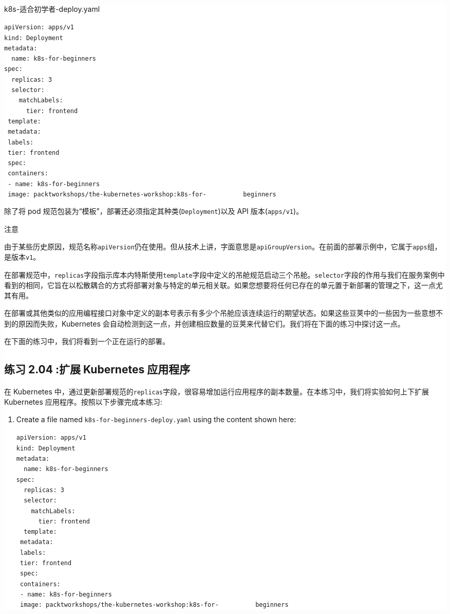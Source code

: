 k8s-适合初学者-deploy.yaml

```
apiVersion: apps/v1
kind: Deployment
metadata:
  name: k8s-for-beginners
spec:
  replicas: 3
  selector:
    matchLabels:
      tier: frontend
 template:
 metadata:
 labels:
 tier: frontend
 spec:
 containers:
 - name: k8s-for-beginners
 image: packtworkshops/the-kubernetes-workshop:k8s-for-          beginners
```

除了将 pod 规范包装为“模板”，部署还必须指定其种类(`Deployment`)以及 API 版本(`apps/v1`)。

注意

由于某些历史原因，规范名称`apiVersion`仍在使用。但从技术上讲，字面意思是`apiGroupVersion`。在前面的部署示例中，它属于`apps`组，是版本`v1`。

在部署规范中，`replicas`字段指示库本内特斯使用`template`字段中定义的吊舱规范启动三个吊舱。`selector`字段的作用与我们在服务案例中看到的相同，它旨在以松散耦合的方式将部署对象与特定的单元相关联。如果您想要将任何已存在的单元置于新部署的管理之下，这一点尤其有用。

在部署或其他类似的应用编程接口对象中定义的副本号表示有多少个吊舱应该连续运行的期望状态。如果这些豆荚中的一些因为一些意想不到的原因而失败，Kubernetes 会自动检测到这一点，并创建相应数量的豆荚来代替它们。我们将在下面的练习中探讨这一点。

在下面的练习中，我们将看到一个正在运行的部署。

## 练习 2.04 :扩展 Kubernetes 应用程序

在 Kubernetes 中，通过更新部署规范的`replicas`字段，很容易增加运行应用程序的副本数量。在本练习中，我们将实验如何上下扩展 Kubernetes 应用程序。按照以下步骤完成本练习:

1.  Create a file named `k8s-for-beginners-deploy.yaml` using the content shown here:

    ```
    apiVersion: apps/v1
    kind: Deployment
    metadata:
      name: k8s-for-beginners
    spec:
      replicas: 3
      selector:
        matchLabels:
          tier: frontend
      template:
     metadata:
     labels:
     tier: frontend
     spec:
     containers:
     - name: k8s-for-beginners
     image: packtworkshops/the-kubernetes-workshop:k8s-for-          beginners
    ```
